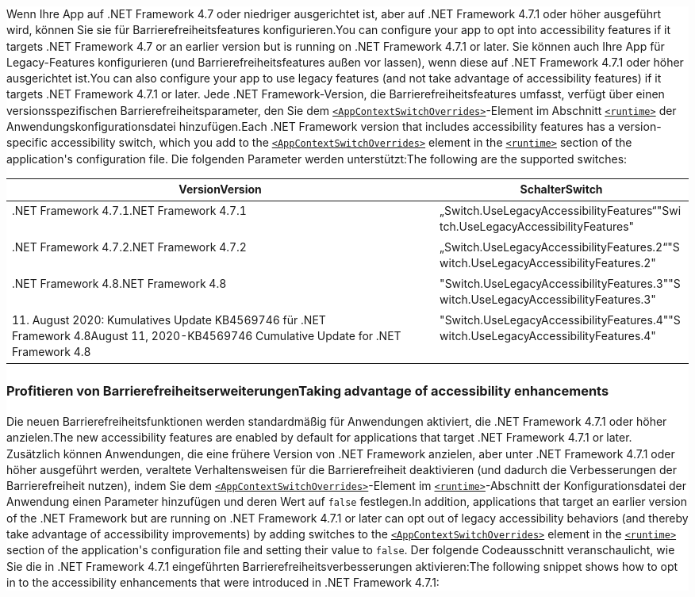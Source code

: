 <span data-ttu-id="f4d6c-109">Wenn Ihre App auf .NET Framework 4.7 oder niedriger ausgerichtet ist, aber auf .NET Framework 4.7.1 oder höher ausgeführt wird, können Sie sie für Barrierefreiheitsfeatures konfigurieren.</span><span class="sxs-lookup"><span data-stu-id="f4d6c-109">You can configure your app to opt into accessibility features if it targets .NET Framework 4.7 or an earlier version but is running on .NET Framework 4.7.1 or later.</span></span> <span data-ttu-id="f4d6c-110">Sie können auch Ihre App für Legacy-Features konfigurieren (und Barrierefreiheitsfeatures außen vor lassen), wenn diese auf .NET Framework 4.7.1 oder höher ausgerichtet ist.</span><span class="sxs-lookup"><span data-stu-id="f4d6c-110">You can also configure your app to use legacy features (and not take advantage of accessibility features) if it targets .NET Framework 4.7.1 or later.</span></span> <span data-ttu-id="f4d6c-111">Jede .NET Framework-Version, die Barrierefreiheitsfeatures umfasst, verfügt über einen versionsspezifischen Barrierefreiheitsparameter, den Sie dem [`<AppContextSwitchOverrides>`](../configure-apps/file-schema/runtime/appcontextswitchoverrides-element.md)-Element im Abschnitt [`<runtime>`](../configure-apps/file-schema/runtime/index.md) der Anwendungskonfigurationsdatei hinzufügen.</span><span class="sxs-lookup"><span data-stu-id="f4d6c-111">Each .NET Framework version that includes accessibility features has a version-specific accessibility switch, which you add to the [`<AppContextSwitchOverrides>`](../configure-apps/file-schema/runtime/appcontextswitchoverrides-element.md) element in the [`<runtime>`](../configure-apps/file-schema/runtime/index.md) section of the application's configuration file.</span></span> <span data-ttu-id="f4d6c-112">Die folgenden Parameter werden unterstützt:</span><span class="sxs-lookup"><span data-stu-id="f4d6c-112">The following are the supported switches:</span></span>

|<span data-ttu-id="f4d6c-113">Version</span><span class="sxs-lookup"><span data-stu-id="f4d6c-113">Version</span></span>|<span data-ttu-id="f4d6c-114">Schalter</span><span class="sxs-lookup"><span data-stu-id="f4d6c-114">Switch</span></span>|
|---|---|
|<span data-ttu-id="f4d6c-115">.NET Framework 4.7.1</span><span class="sxs-lookup"><span data-stu-id="f4d6c-115">.NET Framework 4.7.1</span></span>|<span data-ttu-id="f4d6c-116">„Switch.UseLegacyAccessibilityFeatures“</span><span class="sxs-lookup"><span data-stu-id="f4d6c-116">"Switch.UseLegacyAccessibilityFeatures"</span></span>|
|<span data-ttu-id="f4d6c-117">.NET Framework 4.7.2</span><span class="sxs-lookup"><span data-stu-id="f4d6c-117">.NET Framework 4.7.2</span></span>|<span data-ttu-id="f4d6c-118">„Switch.UseLegacyAccessibilityFeatures.2“</span><span class="sxs-lookup"><span data-stu-id="f4d6c-118">"Switch.UseLegacyAccessibilityFeatures.2"</span></span>|
|<span data-ttu-id="f4d6c-119">.NET Framework 4.8</span><span class="sxs-lookup"><span data-stu-id="f4d6c-119">.NET Framework 4.8</span></span>|<span data-ttu-id="f4d6c-120">"Switch.UseLegacyAccessibilityFeatures.3"</span><span class="sxs-lookup"><span data-stu-id="f4d6c-120">"Switch.UseLegacyAccessibilityFeatures.3"</span></span>|
|<span data-ttu-id="f4d6c-121">11. August 2020: Kumulatives Update KB4569746 für .NET Framework 4.8</span><span class="sxs-lookup"><span data-stu-id="f4d6c-121">August 11, 2020-KB4569746 Cumulative Update for .NET Framework 4.8</span></span>|<span data-ttu-id="f4d6c-122">"Switch.UseLegacyAccessibilityFeatures.4"</span><span class="sxs-lookup"><span data-stu-id="f4d6c-122">"Switch.UseLegacyAccessibilityFeatures.4"</span></span>|

### <a name="taking-advantage-of-accessibility-enhancements"></a><span data-ttu-id="f4d6c-123">Profitieren von Barrierefreiheitserweiterungen</span><span class="sxs-lookup"><span data-stu-id="f4d6c-123">Taking advantage of accessibility enhancements</span></span>

<span data-ttu-id="f4d6c-124">Die neuen Barrierefreiheitsfunktionen werden standardmäßig für Anwendungen aktiviert, die .NET Framework 4.7.1 oder höher anzielen.</span><span class="sxs-lookup"><span data-stu-id="f4d6c-124">The new accessibility features are enabled by default for applications that target .NET Framework 4.7.1 or later.</span></span> <span data-ttu-id="f4d6c-125">Zusätzlich können Anwendungen, die eine frühere Version von .NET Framework anzielen, aber unter .NET Framework 4.7.1 oder höher ausgeführt werden, veraltete Verhaltensweisen für die Barrierefreiheit deaktivieren (und dadurch die Verbesserungen der Barrierefreiheit nutzen), indem Sie dem [`<AppContextSwitchOverrides>`](../configure-apps/file-schema/runtime/appcontextswitchoverrides-element.md)-Element im [`<runtime>`](../configure-apps/file-schema/runtime/index.md)-Abschnitt der Konfigurationsdatei der Anwendung einen Parameter hinzufügen und deren Wert auf `false` festlegen.</span><span class="sxs-lookup"><span data-stu-id="f4d6c-125">In addition, applications that target an earlier version of the .NET Framework but are running on .NET Framework 4.7.1 or later can opt out of legacy accessibility behaviors (and thereby take advantage of accessibility improvements) by adding switches to the [`<AppContextSwitchOverrides>`](../configure-apps/file-schema/runtime/appcontextswitchoverrides-element.md) element in the [`<runtime>`](../configure-apps/file-schema/runtime/index.md) section of the application's configuration file and setting their value to `false`.</span></span> <span data-ttu-id="f4d6c-126">Der folgende Codeausschnitt veranschaulicht, wie Sie die in .NET Framework 4.7.1 eingeführten Barrierefreiheitsverbesserungen aktivieren:</span><span class="sxs-lookup"><span data-stu-id="f4d6c-126">The following snippet shows how to opt in to the accessibility enhancements that were introduced in .NET Framework 4.7.1:</span></span>
